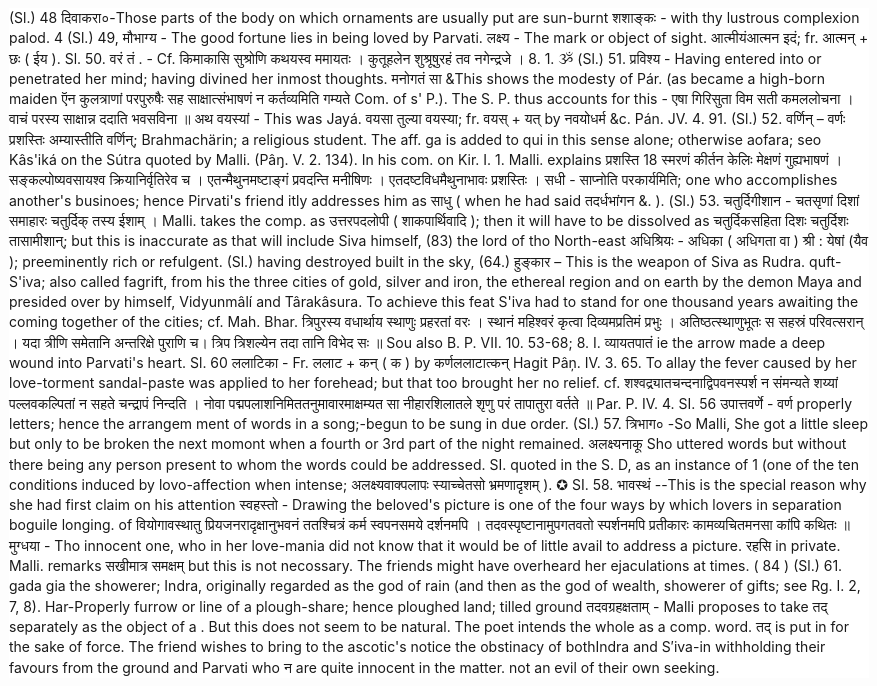 

(Sl.) 48 दिवाकरा०-Those parts of the body on which ornaments are usually put are sun-burnt शशाङ्कः - 
with thy lustrous complexion palod. 
4 
(Sl.) 49, मौभाग्य - The good fortune lies in being loved by Parvati. लक्ष्य - The mark or object of sight. आत्मीयंआत्मन इदं; fr. आत्मन् + छः ( ईय ). 
Sl. 50. वरं तं . - Cf. किमाकासि सुश्रोणि कथयस्व ममायतः । कुतूहलेन शुश्रूषुरहं तव नगेन्द्रजे । 8. 1. 
ૐ 
(Sl.) 51. प्रविश्य - Having entered into or penetrated her mind; having divined her inmost thoughts. मनोगतं सा &This shows the modesty of Pár. (as became a high-born maiden ऍन कुलत्राणां परपुरुषैः सह साक्षात्संभाषणं न कर्तव्यमिति गम्यते Com. of s' P.). The S. P. thus accounts for this - एषा गिरिसुता विम सती कमललोचना । वाचं परस्य साक्षान्न ददाति भवसविना ॥ अथ वयस्यां - This was Jayá. वयसा तुल्या वयस्या; fr. वयस् + यत् by नवयोधर्म &c. Pán. JV. 4. 91. 
(Sl.) 52. वर्णिन् – वर्णः प्रशस्तिः अम्यास्तीति वर्णिन्; Brahmachärin; a religious student. The aff. ga is added to qui in this sense alone; otherwise aofara; seo Kâs'iká on the Sútra quoted by Malli. (Pâŋ. V. 2. 134). In his com. on Kir. I. 1. Malli. explains प्रशस्ति 18 स्मरणं कीर्तन केलिः मेक्षणं गुह्यभाषणं । सङ्कल्पोष्यवसायश्व क्रियानिर्वृतिरेव च । एतन्मैथुनमष्टाङ्गं प्रवदन्ति मनीषिणः । एतदष्टविधमैथुनाभावः प्रशस्तिः । सधी - साप्नोति परकार्यमिति; one who accomplishes another's businoes; hence Pirvati's friend itly addresses him as साधु ( when he had said तदर्धभांगन &. ). 
(Sl.) 53. चतुर्दिगीशान - चतसृणां दिशां समाहारः चतुर्दिक् तस्य ईशाम् । Malli. takes the comp. as उत्तरपदलोपी ( शाकपार्थिवादि ); then it will have to be dissolved as चतुर्दिकसहिता दिशः चतुर्दिशः तासामीशान्; but this is inaccurate as that will include Siva himself, 
(83) 
the lord of tho North-east अधिश्रियः - अधिका ( अधिगता वा ) श्री : येषां (यैव ); preeminently rich or refulgent. 
(Sl.) 
having destroyed built in the sky, 
(64.) हुङ्कार – This is the weapon of Siva as Rudra. quft-S'iva; also called fagrift, from his the three cities of gold, silver and iron, the ethereal region and on earth by the demon Maya and presided over by himself, Vidyunmâlí and Târakâsura. To achieve this feat S'iva had to stand for one thousand years awaiting the coming together of the cities; cf. Mah. Bhar. त्रिपुरस्य वधार्थाय स्थाणुः प्रहरतां वरः । स्थानं महिश्वरं कृत्वा दिव्यमप्रतिमं प्रभुः । अतिष्ठत्स्थाणुभूतः स सहस्रं परिवत्सरान् । यदा त्रीणि समेतानि अन्तरिक्षे पुराणि च। त्रिप त्रिशल्येन तदा तानि विभेद सः ॥ Sou also B. P. VII. 10. 53-68; 8. I. व्यायतपातं ie the arrow made a deep wound into Parvati's heart. 
Sl. 60 ललाटिका - Fr. ललाट + कन् ( क ) by कर्णललाटात्कन् Hagit Pâņ. IV. 3. 65. To allay the fever caused by her love-torment sandal-paste was applied to her forehead; but that too brought her no relief. cf. शश्वद्र्यातचन्दनाद्विपवनस्पर्श न संमन्यते शय्यां पल्लवकल्पितां न सहते चन्द्रापं निन्दति । नोवा पद्मपलाशनिमिततनुमावारमाक्षम्यत सा नीहारशिलातले शृणु परं तापातुरा वर्तते ॥ Par. 
P. IV. 4. 
SI. 56 उपात्तवर्णे - वर्ण properly letters; hence the arrangem ment of words in a song;-begun to be sung in due order. 
(Sl.) 57. त्रिभाग० -So Malli, She got a little sleep but only to be broken the next momont when a fourth or 3rd part of the night remained. अलक्ष्यनाकू Sho uttered words but without there being any person present to whom the words could be addressed. SI. quoted in the S. D, as an instance of 1 (one of the ten conditions induced by lovo-affection when intense; अलक्ष्यवाक्पलापः स्याच्चेतसो भ्रमणादृशम् ). 
✪ 
SI. 58. भावस्थं --This is the special reason why she had first claim on his attention स्वहस्तो - Drawing the beloved's picture is one of the four ways by which lovers in separation boguile longing. of वियोगावस्थातु प्रियजनरादृक्षानुभवनं ततश्चित्रं कर्म स्वपनसमये दर्शनमपि । तदवस्पृष्टानामुपगतवतो स्पर्शनमपि प्रतीकारः कामव्यचितमनसा कांपि कथितः ॥ मुग्धया - Tho innocent one, who in her love-mania did not know that it would be of little avail to address a picture. रहसि in private. Malli. remarks सखीमात्र समक्षम् but this is not necossary. The friends might have overheard her ejaculations at times. 
( 84 ) 
(Sl.) 61. gada gia the showerer; Indra, originally regarded as the god of rain (and then as the god of wealth, showerer of gifts; see Rg. I. 2, 7, 8). Har-Properly furrow or line of a plough-share; hence ploughed land; tilled ground तदवग्रहक्षताम् - Malli proposes to take तद् separately as the object of a . But this does not seem to be natural. The poet intends the whole as a comp. word. 
तद् is put in for the sake of force. The friend wishes to bring to the ascotic's notice the obstinacy of bothIndra and S′iva-in withholding their favours from the ground and Parvati who 
न 
are quite innocent in the matter. not an evil of their own seeking. 